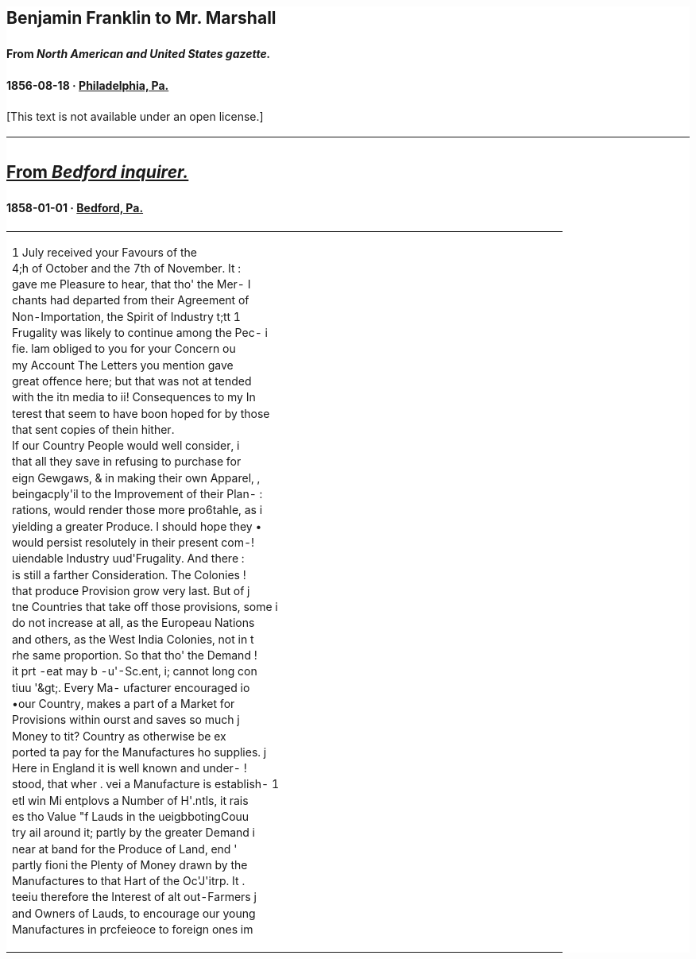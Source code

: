 
## Benjamin Franklin to Mr. Marshall

#### From _North American and United States gazette._

#### 1856-08-18 &middot; [Philadelphia, Pa.](http://dbpedia.org/resource/Philadelphia)

[This text is not available under an open license.]

---

## [From _Bedford inquirer._](https://www.loc.gov/resource/sn83032006/1858-01-01/ed-1/?sp=2)

#### 1858-01-01 &middot; [Bedford, Pa.](http://dbpedia.org/resource/Bedford%2C_Pennsylvania)

<table style="width: 100%;"><tr><td style="width: 50%">

  
1 July received your Favours of the  
4;h of October and the 7th of November. It :  
gave me Pleasure to hear, that tho&#x27; the Mer- I  
chants had departed from their Agreement of  
Non-Importation, the Spirit of Industry t;tt 1  
Frugality was likely to continue among the Pec- i  
fie. lam obliged to you for your Concern ou  
my Account The Letters you mention gave  
great offence here; but that was not at tended  
with the itn media to ii! Consequences to my In­  
terest that seem to have boon hoped for by those  
that sent copies of thein hither.  
If our Country People would well consider, i  
that all they save in refusing to purchase for­  
eign Gewgaws, &amp; in making their own Apparel, ,  
beingacply&#x27;il to the Improvement of their Plan- :  
rations, would render those more pro6tahle, as i  
yielding a greater Produce. I should hope they •  
would persist resolutely in their present com-!  
uiendable Industry uud&#x27;Frugality. And there :  
is still a farther Consideration. The Colonies !  
that produce Provision grow very last. But of j  
tne Countries that take off those provisions, some i  
do not increase at all, as the Europeau Nations  
and others, as the West India Colonies, not in t  
rhe same proportion. So that tho&#x27; the Demand !  
it prt -eat may b -u&#x27;-Sc.ent, i; cannot long con­  
tiuu &#x27;\&gt;. Every Ma- ufacturer encouraged io  
•our Country, makes a part of a Market for  
Provisions within ourst and saves so much j  
Money to tit? Country as otherwise be ex­  
ported ta pay for the Manufactures ho supplies. j  
Here in England it is well known and under- !  
stood, that wher . vei a Manufacture is establish- 1  
etl win Mi entplovs a Number of H&#x27;.ntls, it rais­  
es tho Value &quot;f Lauds in the ueigbbotingCouu­  
try ail around it; partly by the greater Demand i  
near at band for the Produce of Land, end &#x27;  
partly fioni the Plenty of Money drawn by the  
Manufactures to that Hart of the Oc&#x27;J&#x27;itrp. It .  
teeiu therefore the Interest of alt out-Farmers j  
and Owners of Lauds, to encourage our young  
Manufactures in prcfeieoce to foreign ones im­  